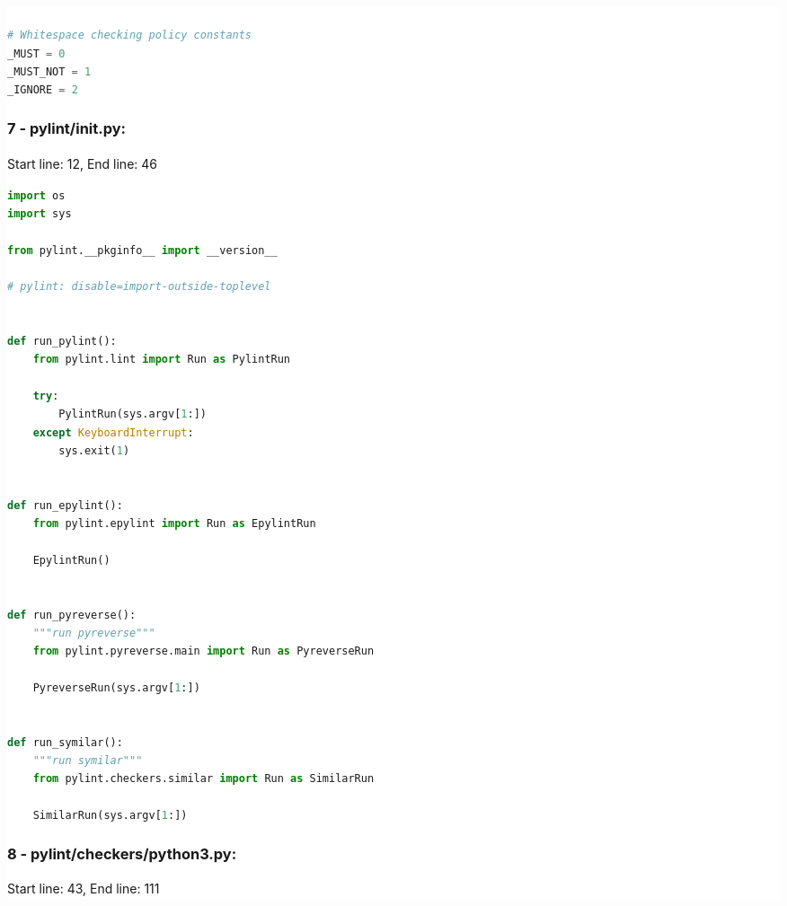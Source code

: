 ```python

# Whitespace checking policy constants
_MUST = 0
_MUST_NOT = 1
_IGNORE = 2
```
### 7 - pylint/__init__.py:

Start line: 12, End line: 46

```python
import os
import sys

from pylint.__pkginfo__ import __version__

# pylint: disable=import-outside-toplevel


def run_pylint():
    from pylint.lint import Run as PylintRun

    try:
        PylintRun(sys.argv[1:])
    except KeyboardInterrupt:
        sys.exit(1)


def run_epylint():
    from pylint.epylint import Run as EpylintRun

    EpylintRun()


def run_pyreverse():
    """run pyreverse"""
    from pylint.pyreverse.main import Run as PyreverseRun

    PyreverseRun(sys.argv[1:])


def run_symilar():
    """run symilar"""
    from pylint.checkers.similar import Run as SimilarRun

    SimilarRun(sys.argv[1:])
```
### 8 - pylint/checkers/python3.py:

Start line: 43, End line: 111
